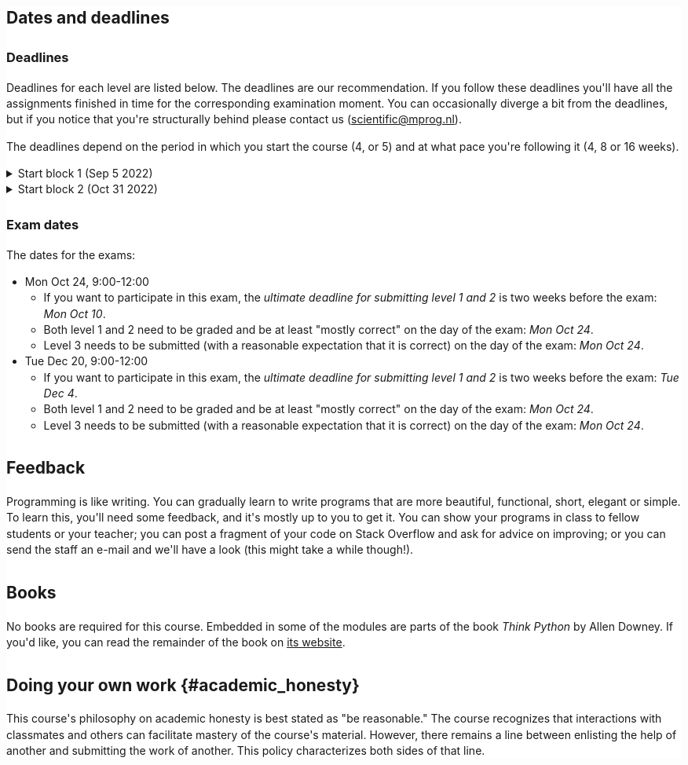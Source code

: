 ## Dates and deadlines

### Deadlines

Deadlines for each level are listed below. The deadlines are our recommendation. If you follow these deadlines you'll have all the assignments finished in time for the corresponding examination moment. You can occasionally diverge a bit from the deadlines, but if you notice that you're structurally behind please contact us (<scientific@mprog.nl>).

The deadlines depend on the period in which you start the course (4, or 5) and at what pace you're following it (4, 8 or 16 weeks).

<details markdown="1"><summary  markdown="span">Start block 1 (Sep 5 2022)</summary></details>

<details markdown="1"><summary  markdown="span">Start block 2 (Oct 31 2022)</summary></details>

### Exam dates
The dates for the exams:

* Mon Oct 24, 9:00-12:00
    * If you want to participate in this exam, the *ultimate deadline for submitting level 1 and 2* is two weeks before the exam: *Mon Oct 10*.
    * Both level 1 and 2 need to be graded and be at least "mostly correct" on the day of the exam: *Mon Oct 24*.
    * Level 3 needs to be submitted (with a reasonable expectation that it is correct) on the day of the exam: *Mon Oct 24*.
* Tue Dec 20, 9:00-12:00
    * If you want to participate in this exam, the *ultimate deadline for submitting level 1 and 2* is two weeks before the exam: *Tue Dec 4*.
    * Both level 1 and 2 need to be graded and be at least "mostly correct" on the day of the exam: *Mon Oct 24*.
    * Level 3 needs to be submitted (with a reasonable expectation that it is correct) on the day of the exam: *Mon Oct 24*.

## Feedback

Programming is like writing. You can gradually learn to write programs that are more beautiful, functional, short, elegant or simple. To learn this, you'll need some feedback, and it's mostly up to you to get it. You can show your programs in class to fellow students or your teacher; you can post a fragment of your code on Stack Overflow and ask for advice on improving; or you can send the staff an e-mail and we'll have a look (this might take a while though!).
## Books

No books are required for this course. Embedded in some of the modules are parts of the book *Think Python* by Allen Downey. If you'd like, you can read the remainder of the book on [its website](https://greenteapress.com/wp/think-python/).

## Doing your own work {#academic_honesty}

This course's philosophy on academic honesty is best stated as "be reasonable." The course recognizes that interactions with classmates and others can facilitate mastery of the course's material. However, there remains a line between enlisting the help of another and submitting the work of another. This policy characterizes both sides of that line.
